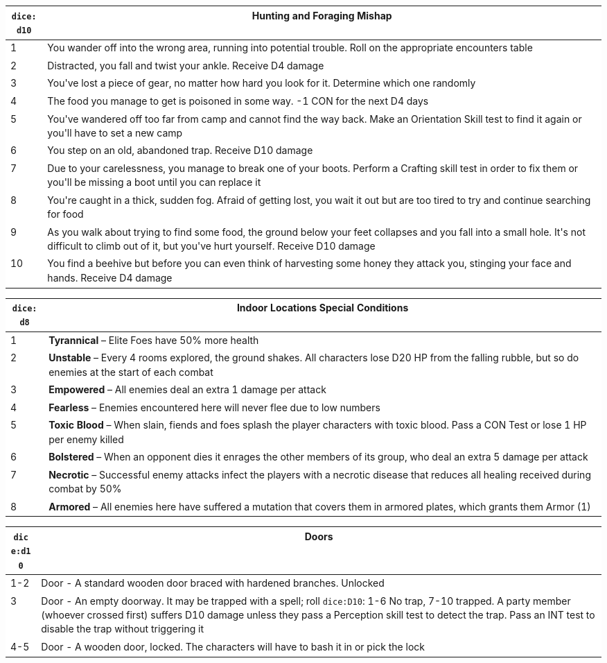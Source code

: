 
| `dice:d10` | Hunting and Foraging Mishap                                                                                                                                                                          |
| ---------- | ---------------------------------------------------------------------------------------------------------------------------------------------------------------------------------------------------- |
| 1          | You wander off into the wrong area, running into potential trouble. Roll on the appropriate encounters table                                                                                         |
| 2          | Distracted, you fall and twist your ankle. Receive D4 damage                                                                                                                                         |
| 3          | You've lost a piece of gear, no matter how hard you look for it. Determine which one randomly                                                                                                        |
| 4          | The food you manage to get is poisoned in some way. -1 CON for the next D4 days                                                                                                                      |
| 5          | You've wandered off too far from camp and cannot find the way back. Make an Orientation Skill test to find it again or you'll have to set a new camp                                                 |
| 6          | You step on an old, abandoned trap. Receive D10 damage                                                                                                                                               |
| 7          | Due to your carelessness, you manage to break one of your boots. Perform a Crafting skill test in order to fix them or you'll be missing a boot until you can replace it                             |
| 8          | You're caught in a thick, sudden fog. Afraid of getting lost, you wait it out but are too tired to try and continue searching for food                                                               |
| 9          | As you walk about trying to find some food, the ground below your feet collapses and you fall into a small hole. It's not difficult to climb out of it, but you've hurt yourself. Receive D10 damage |
| 10         | You find a beehive but before you can even think of harvesting some honey they attack you, stinging your face and hands. Receive D4 damage                                                           |


| `dice:d8` | Indoor Locations Special Conditions                                                                                                                         |
| --------- | ----------------------------------------------------------------------------------------------------------------------------------------------------------- |
| 1         | **Tyrannical** – Elite Foes have 50% more health                                                                                                            |
| 2         | **Unstable** – Every 4 rooms explored, the ground shakes. All characters lose D20 HP from the falling rubble, but so do enemies at the start of each combat |
| 3         | **Empowered** – All enemies deal an extra 1 damage per attack                                                                                               |
| 4         | **Fearless** – Enemies encountered here will never flee due to low numbers                                                                                  |
| 5         | **Toxic Blood** – When slain, fiends and foes splash the player characters with toxic blood. Pass a CON Test or lose 1 HP per enemy killed                  |
| 6         | **Bolstered** – When an opponent dies it enrages the other members of its group, who deal an extra 5 damage per attack                                      |
| 7         | **Necrotic** – Successful enemy attacks infect the players with a necrotic disease that reduces all healing received during combat by 50%                   |
| 8         | **Armored** – All enemies here have suffered a mutation that covers them in armored plates, which grants them Armor (1)                                     |

| `dice:d10` | Doors                                                                                                                                                                                                                                                                                  |
| ---------- | -------------------------------------------------------------------------------------------------------------------------------------------------------------------------------------------------------------------------------------------------------------------------------------- |
| 1-2        | Door - A standard wooden door braced with hardened branches. Unlocked                                                                                                                                                                                                                  |
| 3          | Door - An empty doorway. It may be trapped with a spell; roll `dice:D10`: 1-6 No trap, 7-10 trapped. A party member (whoever crossed first) suffers D10 damage unless they pass a Perception skill test to detect the trap. Pass an INT test to disable the trap without triggering it |
| 4-5        | Door - A wooden door, locked. The characters will have to bash it in or pick the lock                                                                                                                                                                                                  |